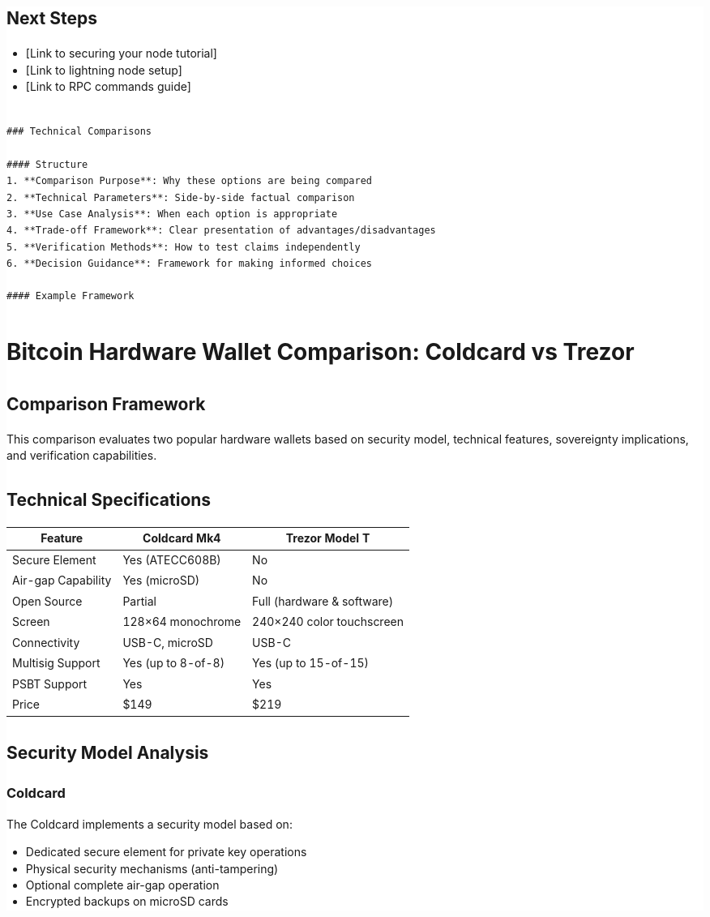 ## Next Steps
- [Link to securing your node tutorial]
- [Link to lightning node setup]
- [Link to RPC commands guide]
```

### Technical Comparisons

#### Structure
1. **Comparison Purpose**: Why these options are being compared
2. **Technical Parameters**: Side-by-side factual comparison
3. **Use Case Analysis**: When each option is appropriate
4. **Trade-off Framework**: Clear presentation of advantages/disadvantages
5. **Verification Methods**: How to test claims independently
6. **Decision Guidance**: Framework for making informed choices

#### Example Framework
```
# Bitcoin Hardware Wallet Comparison: Coldcard vs Trezor

## Comparison Framework
This comparison evaluates two popular hardware wallets based on security model, technical features, sovereignty implications, and verification capabilities.

## Technical Specifications

| Feature | Coldcard Mk4 | Trezor Model T |
|---------|-------------|----------------|
| Secure Element | Yes (ATECC608B) | No |
| Air-gap Capability | Yes (microSD) | No |
| Open Source | Partial | Full (hardware & software) |
| Screen | 128×64 monochrome | 240×240 color touchscreen |
| Connectivity | USB-C, microSD | USB-C |
| Multisig Support | Yes (up to 8-of-8) | Yes (up to 15-of-15) |
| PSBT Support | Yes | Yes |
| Price | $149 | $219 |

## Security Model Analysis
### Coldcard
The Coldcard implements a security model based on:
- Dedicated secure element for private key operations
- Physical security mechanisms (anti-tampering)
- Optional complete air-gap operation
- Encrypted backups on microSD cards
